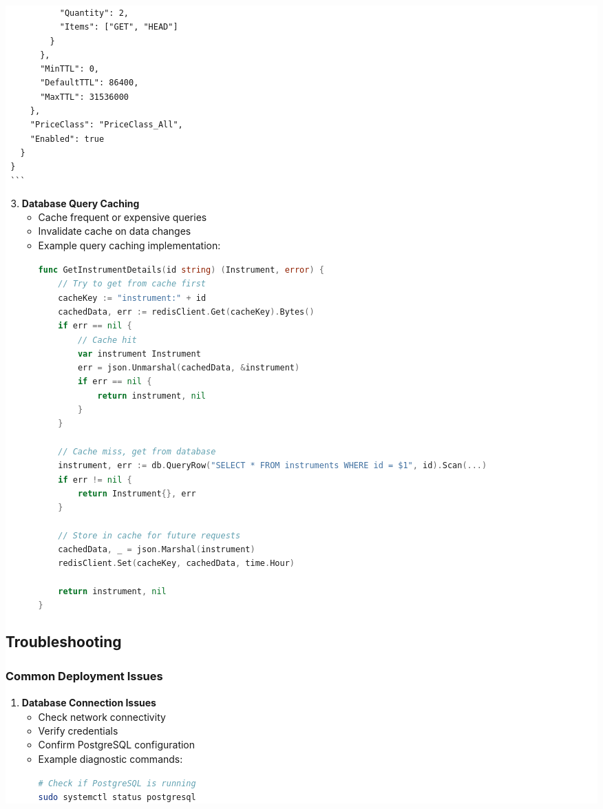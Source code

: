                "Quantity": 2,
               "Items": ["GET", "HEAD"]
             }
           },
           "MinTTL": 0,
           "DefaultTTL": 86400,
           "MaxTTL": 31536000
         },
         "PriceClass": "PriceClass_All",
         "Enabled": true
       }
     }
     ```

3. **Database Query Caching**
   - Cache frequent or expensive queries
   - Invalidate cache on data changes
   - Example query caching implementation:
     ```go
     func GetInstrumentDetails(id string) (Instrument, error) {
         // Try to get from cache first
         cacheKey := "instrument:" + id
         cachedData, err := redisClient.Get(cacheKey).Bytes()
         if err == nil {
             // Cache hit
             var instrument Instrument
             err = json.Unmarshal(cachedData, &instrument)
             if err == nil {
                 return instrument, nil
             }
         }
         
         // Cache miss, get from database
         instrument, err := db.QueryRow("SELECT * FROM instruments WHERE id = $1", id).Scan(...)
         if err != nil {
             return Instrument{}, err
         }
         
         // Store in cache for future requests
         cachedData, _ = json.Marshal(instrument)
         redisClient.Set(cacheKey, cachedData, time.Hour)
         
         return instrument, nil
     }
     ```

## Troubleshooting

### Common Deployment Issues

1. **Database Connection Issues**
   - Check network connectivity
   - Verify credentials
   - Confirm PostgreSQL configuration
   - Example diagnostic commands:
     ```bash
     # Check if PostgreSQL is running
     sudo systemctl status postgresql
     